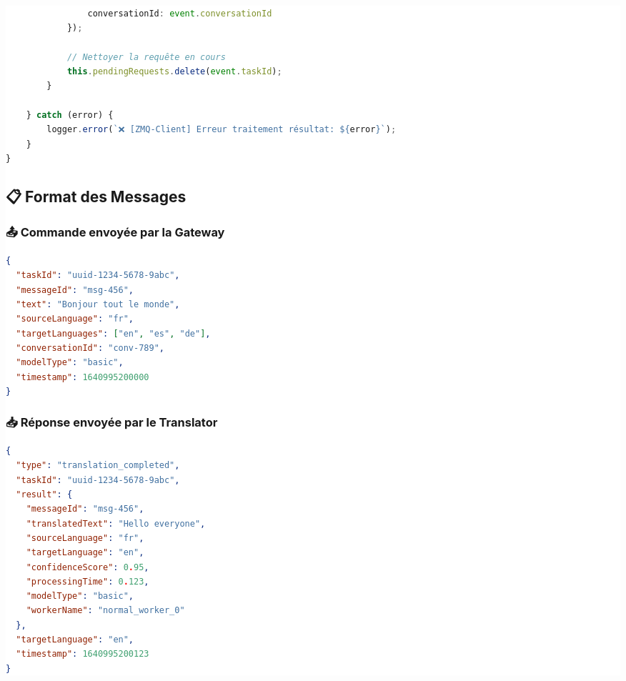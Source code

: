 ```typescript
                conversationId: event.conversationId
            });
            
            // Nettoyer la requête en cours
            this.pendingRequests.delete(event.taskId);
        }
        
    } catch (error) {
        logger.error(`❌ [ZMQ-Client] Erreur traitement résultat: ${error}`);
    }
}
```

## 📋 Format des Messages

### 📤 Commande envoyée par la Gateway

```json
{
  "taskId": "uuid-1234-5678-9abc",
  "messageId": "msg-456",
  "text": "Bonjour tout le monde",
  "sourceLanguage": "fr",
  "targetLanguages": ["en", "es", "de"],
  "conversationId": "conv-789",
  "modelType": "basic",
  "timestamp": 1640995200000
}
```

### 📥 Réponse envoyée par le Translator

```json
{
  "type": "translation_completed",
  "taskId": "uuid-1234-5678-9abc",
  "result": {
    "messageId": "msg-456",
    "translatedText": "Hello everyone",
    "sourceLanguage": "fr",
    "targetLanguage": "en",
    "confidenceScore": 0.95,
    "processingTime": 0.123,
    "modelType": "basic",
    "workerName": "normal_worker_0"
  },
  "targetLanguage": "en",
  "timestamp": 1640995200123
}
```
